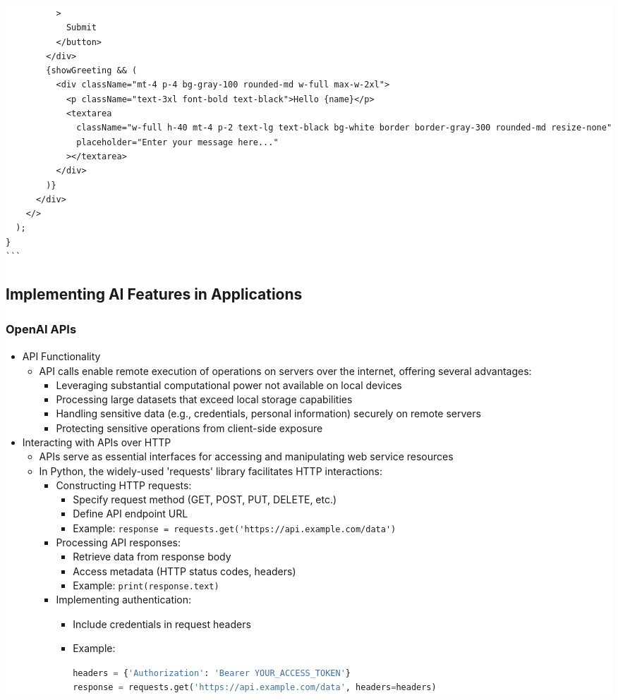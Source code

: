               >
                Submit
              </button>
            </div>
            {showGreeting && (
              <div className="mt-4 p-4 bg-gray-100 rounded-md w-full max-w-2xl">
                <p className="text-3xl font-bold text-black">Hello {name}</p>
                <textarea
                  className="w-full h-40 mt-4 p-2 text-lg text-black bg-white border border-gray-300 rounded-md resize-none"
                  placeholder="Enter your message here..."
                ></textarea>
              </div>
            )}
          </div>
        </>
      );
    }
    ```

## Implementing AI Features in Applications

### OpenAI APIs

- API Functionality
  - API calls enable remote execution of operations on servers over the internet, offering several advantages:
    - Leveraging substantial computational power not available on local devices
    - Processing large datasets that exceed local storage capabilities
    - Handling sensitive data (e.g., credentials, personal information) securely on remote servers
    - Protecting sensitive operations from client-side exposure
- Interacting with APIs over HTTP
  - APIs serve as essential interfaces for accessing and manipulating web service resources
  - In Python, the widely-used 'requests' library facilitates HTTP interactions:
    - Constructing HTTP requests:
      - Specify request method (GET, POST, PUT, DELETE, etc.)
      - Define API endpoint URL
      - Example: `response = requests.get('https://api.example.com/data')`
    - Processing API responses:
      - Retrieve data from response body
      - Access metadata (HTTP status codes, headers)
      - Example: `print(response.text)`
    - Implementing authentication:
      - Include credentials in request headers
      - Example:

        ```python
        headers = {'Authorization': 'Bearer YOUR_ACCESS_TOKEN'}
        response = requests.get('https://api.example.com/data', headers=headers)
        ```
